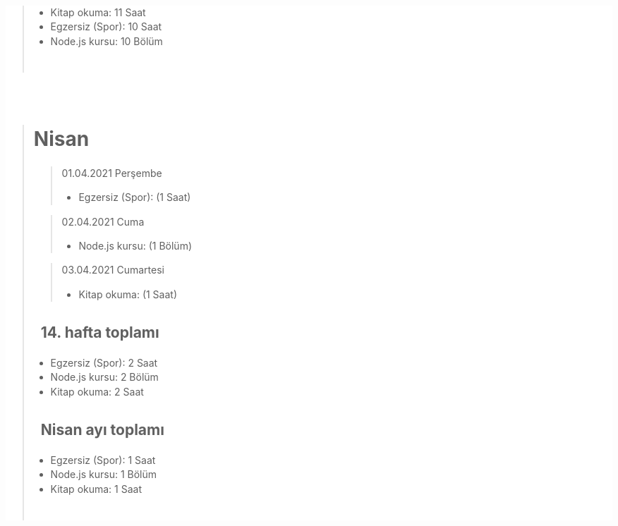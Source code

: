 > * Kitap okuma: 11 Saat
> * Egzersiz (Spor): 10 Saat
> * Node.js kursu: 10 Bölüm
> 
> &nbsp;

&nbsp;
> # Nisan
> 
> > 01.04.2021 Perşembe
> > 
> > * Egzersiz (Spor): (1 Saat)
> > 
> 
> > 02.04.2021 Cuma
> > 
> > * Node.js kursu: (1 Bölüm)
> > 
> 
> > 03.04.2021 Cumartesi
> > 
> > * Kitap okuma: (1 Saat)
> > 
> 
> ## &nbsp; 14. hafta toplamı
> 
> 
> * Egzersiz (Spor): 2 Saat
> * Node.js kursu: 2 Bölüm
> * Kitap okuma: 2 Saat
> 
> ## &nbsp; Nisan ayı toplamı
> 
> 
> * Egzersiz (Spor): 1 Saat
> * Node.js kursu: 1 Bölüm
> * Kitap okuma: 1 Saat
> 
> &nbsp;
